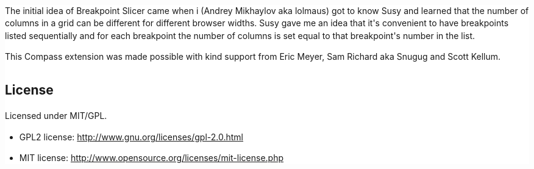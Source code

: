 The initial idea of Breakpoint Slicer came when i (Andrey Mikhaylov aka lolmaus) got to know Susy and learned that the number of columns in a grid can be different for different browser widths. Susy gave me an idea that it's convenient to have breakpoints listed sequentially and for each breakpoint the number of columns is set equal to that breakpoint's number in the list.

This Compass extension was made possible with kind support from Eric Meyer, Sam Richard aka Snugug and Scott Kellum.


License
-------

Licensed under MIT/GPL.

- GPL2 license: http://www.gnu.org/licenses/gpl-2.0.html
- MIT license: http://www.opensource.org/licenses/mit-license.php


  [1]: https://github.com/Team-Sass/breakpoint
  [2]: http://susy.oddbird.net/
  [3]: http://bundler.io/
  [4]: https://github.com/Team-Sass/Singularity/wiki/Creating-Grids#responsive-grids
  [5]: https://github.com/at-import/Singularity

